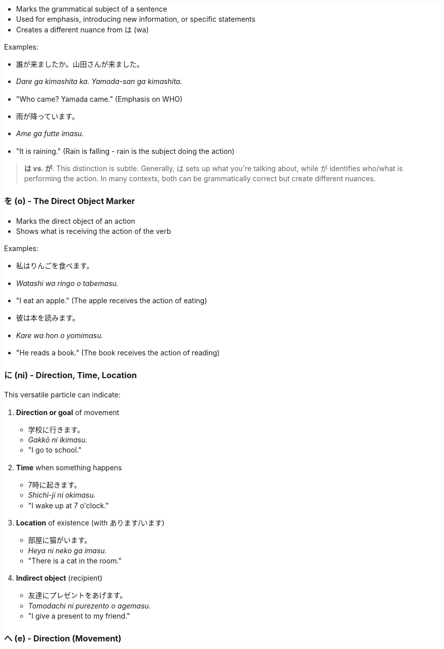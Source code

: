 * Marks the grammatical subject of a sentence
* Used for emphasis, introducing new information, or specific statements
* Creates a different nuance from は (wa)

Examples:
* 誰が来ましたか。山田さんが来ました。
* *Dare ga kimashita ka. Yamada-san ga kimashita.*
* "Who came? Yamada came." (Emphasis on WHO)

* 雨が降っています。
* *Ame ga futte imasu.*
* "It is raining." (Rain is falling - rain is the subject doing the action)

> **は vs. が**: This distinction is subtle. Generally, は sets up what you're talking about, while が identifies who/what is performing the action. In many contexts, both can be grammatically correct but create different nuances.

### を (o) - The Direct Object Marker

* Marks the direct object of an action
* Shows what is receiving the action of the verb

Examples:
* 私はりんごを食べます。
* *Watashi wa ringo o tabemasu.*
* "I eat an apple." (The apple receives the action of eating)

* 彼は本を読みます。
* *Kare wa hon o yomimasu.*
* "He reads a book." (The book receives the action of reading)

### に (ni) - Direction, Time, Location

This versatile particle can indicate:

1. **Direction or goal** of movement
   * 学校に行きます。
   * *Gakkō ni ikimasu.*
   * "I go to school."

2. **Time** when something happens
   * 7時に起きます。
   * *Shichi-ji ni okimasu.*
   * "I wake up at 7 o'clock."

3. **Location** of existence (with あります/います)
   * 部屋に猫がいます。
   * *Heya ni neko ga imasu.*
   * "There is a cat in the room."

4. **Indirect object** (recipient)
   * 友達にプレゼントをあげます。
   * *Tomodachi ni purezento o agemasu.*
   * "I give a present to my friend."

### へ (e) - Direction (Movement)
